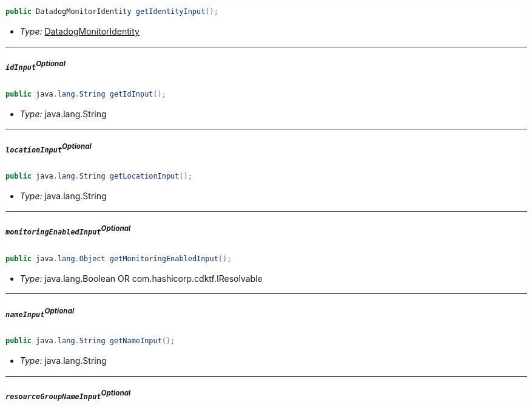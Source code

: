 ```java
public DatadogMonitorIdentity getIdentityInput();
```

- *Type:* <a href="#@cdktf/provider-azurerm.datadogMonitor.DatadogMonitorIdentity">DatadogMonitorIdentity</a>

---

##### `idInput`<sup>Optional</sup> <a name="idInput" id="@cdktf/provider-azurerm.datadogMonitor.DatadogMonitor.property.idInput"></a>

```java
public java.lang.String getIdInput();
```

- *Type:* java.lang.String

---

##### `locationInput`<sup>Optional</sup> <a name="locationInput" id="@cdktf/provider-azurerm.datadogMonitor.DatadogMonitor.property.locationInput"></a>

```java
public java.lang.String getLocationInput();
```

- *Type:* java.lang.String

---

##### `monitoringEnabledInput`<sup>Optional</sup> <a name="monitoringEnabledInput" id="@cdktf/provider-azurerm.datadogMonitor.DatadogMonitor.property.monitoringEnabledInput"></a>

```java
public java.lang.Object getMonitoringEnabledInput();
```

- *Type:* java.lang.Boolean OR com.hashicorp.cdktf.IResolvable

---

##### `nameInput`<sup>Optional</sup> <a name="nameInput" id="@cdktf/provider-azurerm.datadogMonitor.DatadogMonitor.property.nameInput"></a>

```java
public java.lang.String getNameInput();
```

- *Type:* java.lang.String

---

##### `resourceGroupNameInput`<sup>Optional</sup> <a name="resourceGroupNameInput" id="@cdktf/provider-azurerm.datadogMonitor.DatadogMonitor.property.resourceGroupNameInput"></a>
